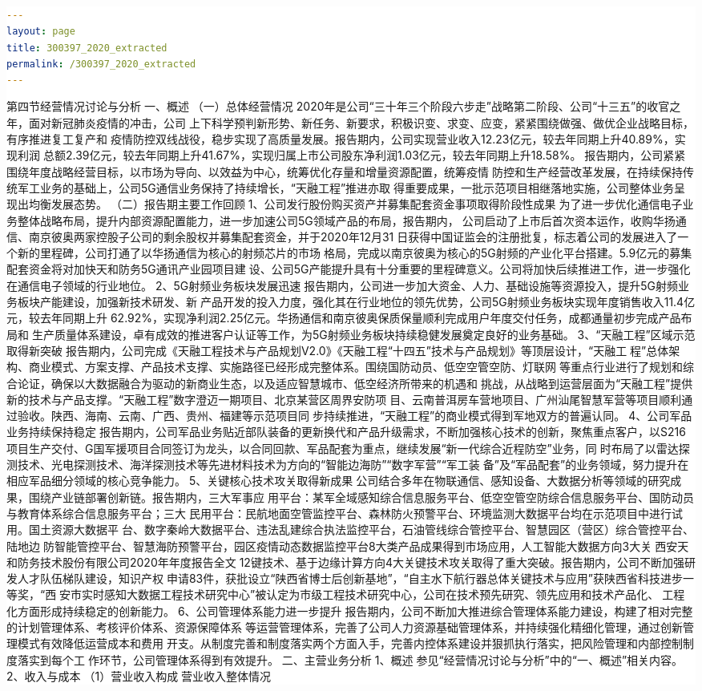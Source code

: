 ```yaml
---
layout: page
title: 300397_2020_extracted
permalink: /300397_2020_extracted
---
```


第四节经营情况讨论与分析
一、概述
（一）总体经营情况
2020年是公司“三十年三个阶段六步走”战略第二阶段、公司“十三五”的收官之年，面对新冠肺炎疫情的冲击，公司
上下科学预判新形势、新任务、新要求，积极识变、求变、应变，紧紧围绕做强、做优企业战略目标，有序推进复工复产和
疫情防控双线战役，稳步实现了高质量发展。报告期内，公司实现营业收入12.23亿元，较去年同期上升40.89%，实现利润
总额2.39亿元，较去年同期上升41.67%，实现归属上市公司股东净利润1.03亿元，较去年同期上升18.58%。
报告期内，公司紧紧围绕年度战略经营目标，以市场为导向、以效益为中心，统筹优化存量和增量资源配置，统筹疫情
防控和生产经营改革发展，在持续保持传统军工业务的基础上，公司5G通信业务保持了持续增长，“天融工程”推进亦取
得重要成果，一批示范项目相继落地实施，公司整体业务呈现出均衡发展态势。
（二）报告期主要工作回顾
1、公司发行股份购买资产并募集配套资金事项取得阶段性成果
为了进一步优化通信电子业务整体战略布局，提升内部资源配置能力，进一步加速公司5G领域产品的布局，报告期内，
公司启动了上市后首次资本运作，收购华扬通信、南京彼奥两家控股子公司的剩余股权并募集配套资金，并于2020年12月31
日获得中国证监会的注册批复，标志着公司的发展进入了一个新的里程碑，公司打通了以华扬通信为核心的射频芯片的市场
格局，完成以南京彼奥为核心的5G射频的产业化平台搭建。5.9亿元的募集配套资金将对加快天和防务5G通讯产业园项目建
设、公司5G产能提升具有十分重要的里程碑意义。公司将加快后续推进工作，进一步强化在通信电子领域的行业地位。
2、5G射频业务板块发展迅速
报告期内，公司进一步加大资金、人力、基础设施等资源投入，提升5G射频业务板块产能建设，加强新技术研发、新
产品开发的投入力度，强化其在行业地位的领先优势，公司5G射频业务板块实现年度销售收入11.4亿元，较去年同期上升
62.92%，实现净利润2.25亿元。华扬通信和南京彼奥保质保量顺利完成用户年度交付任务，成都通量初步完成产品布局和
生产质量体系建设，卓有成效的推进客户认证等工作，为5G射频业务板块持续稳健发展奠定良好的业务基础。
3、“天融工程”区域示范取得新突破
报告期内，公司完成《天融工程技术与产品规划V2.0》《天融工程“十四五”技术与产品规划》等顶层设计，“天融工
程”总体架构、商业模式、方案支撑、产品技术支撑、实施路径已经形成完整体系。围绕国防动员、低空空管空防、灯联网
等重点行业进行了规划和综合论证，确保以大数据融合为驱动的新商业生态，以及适应智慧城市、低空经济所带来的机遇和
挑战，从战略到运营层面为“天融工程”提供新的技术与产品支撑。“天融工程”数字澄迈一期项目、北京某营区周界安防项
目、云南普洱房车营地项目、广州汕尾智慧军营等项目顺利通过验收。陕西、海南、云南、广西、贵州、福建等示范项目同
步持续推进，“天融工程”的商业模式得到军地双方的普遍认同。
4、公司军品业务持续保持稳定
报告期内，公司军品业务贴近部队装备的更新换代和产品升级需求，不断加强核心技术的创新，聚焦重点客户，以S216
项目生产交付、G国军援项目合同签订为龙头，以合同回款、军品配套为重点，继续发展“新一代综合近程防空”业务，同
时布局了以雷达探测技术、光电探测技术、海洋探测技术等先进材料技术为方向的“智能边海防”“数字军营”“军工装
备”及“军品配套”的业务领域，努力提升在相应军品细分领域的核心竞争能力。
5、关键核心技术攻关取得新成果
公司结合多年在物联通信、感知设备、大数据分析等领域的研究成果，围绕产业链部署创新链。报告期内，三大军事应
用平台：某军全域感知综合信息服务平台、低空空管空防综合信息服务平台、国防动员与教育体系综合信息服务平台；三大
民用平台：民航地面空管监控平台、森林防火预警平台、环境监测大数据平台均在示范项目中进行试用。国土资源大数据平
台、数字秦岭大数据平台、违法乱建综合执法监控平台，石油管线综合管控平台、智慧园区（营区）综合管控平台、陆地边
防智能管控平台、智慧海防预警平台，园区疫情动态数据监控平台8大类产品成果得到市场应用，人工智能大数据方向3大关
西安天和防务技术股份有限公司2020年年度报告全文
12键技术、基于边缘计算方向4大关键技术攻关取得了重大突破。报告期内，公司不断加强研发人才队伍梯队建设，知识产权
申请83件，获批设立“陕西省博士后创新基地”，“自主水下航行器总体关键技术与应用”获陕西省科技进步一等奖，“西
安市实时感知大数据工程技术研究中心”被认定为市级工程技术研究中心，公司在技术预先研究、领先应用和技术产品化、
工程化方面形成持续稳定的创新能力。
6、公司管理体系能力进一步提升
报告期内，公司不断加大推进综合管理体系能力建设，构建了相对完整的计划管理体系、考核评价体系、资源保障体系
等运营管理体系，完善了公司人力资源基础管理体系，并持续强化精细化管理，通过创新管理模式有效降低运营成本和费用
开支。从制度完善和制度落实两个方面入手，完善内控体系建设并狠抓执行落实，把风险管理和内部控制制度落实到每个工
作环节，公司管理体系得到有效提升。
二、主营业务分析
1、概述
参见“经营情况讨论与分析”中的“一、概述”相关内容。
2、收入与成本
（1）营业收入构成
营业收入整体情况